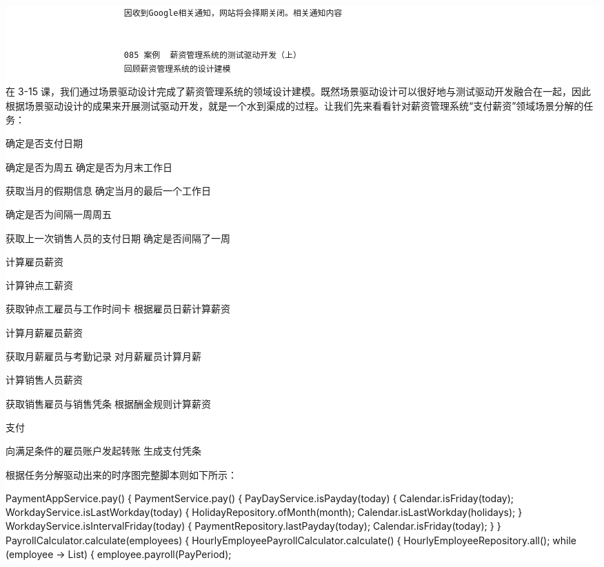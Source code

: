 
                            
                            因收到Google相关通知，网站将会择期关闭。相关通知内容
                            
                            
                            085 案例  薪资管理系统的测试驱动开发（上）
                            回顾薪资管理系统的设计建模

在 3-15 课，我们通过场景驱动设计完成了薪资管理系统的领域设计建模。既然场景驱动设计可以很好地与测试驱动开发融合在一起，因此根据场景驱动设计的成果来开展测试驱动开发，就是一个水到渠成的过程。让我们先来看看针对薪资管理系统“支付薪资”领域场景分解的任务：


确定是否支付日期


确定是否为周五
确定是否为月末工作日


获取当月的假期信息
确定当月的最后一个工作日

确定是否为间隔一周周五


获取上一次销售人员的支付日期
确定是否间隔了一周


计算雇员薪资


计算钟点工薪资


获取钟点工雇员与工作时间卡
根据雇员日薪计算薪资

计算月薪雇员薪资


获取月薪雇员与考勤记录
对月薪雇员计算月薪

计算销售人员薪资


获取销售雇员与销售凭条
根据酬金规则计算薪资


支付


向满足条件的雇员账户发起转账
生成支付凭条



根据任务分解驱动出来的时序图完整脚本则如下所示：

PaymentAppService.pay() {
    PaymentService.pay() {
        PayDayService.isPayday(today) {
            Calendar.isFriday(today);
            WorkdayService.isLastWorkday(today) {
                HolidayRepository.ofMonth(month);
                Calendar.isLastWorkday(holidays);
            }        
            WorkdayService.isIntervalFriday(today) {
                PaymentRepository.lastPayday(today);
                Calendar.isFriday(today);
            }
        }
        PayrollCalculator.calculate(employees) {
            HourlyEmployeePayrollCalculator.calculate() {
                HourlyEmployeeRepository.all();
                while (employee -> List<HourlyEmployee>) {
                    employee.payroll(PayPeriod);